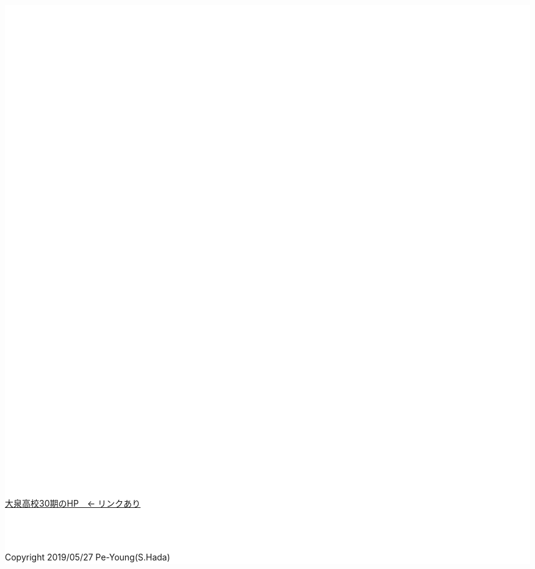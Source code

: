 <br><br><br><br><br><br><br><br><br><br><br><br><br><br><br><br><br><br><br><br><br><br><br><br><br><br><br><br><br>
<br><br><br><br><br><br><br><br><br><br>

<a href="https://torokoid.github.io/oizumi">大泉高校30期のHP　← リンクあり</a>

</div>

<script src="https://code.jquery.com/jquery-1.12.4.min.js" type="text/javascript"></script>
<script src="https://cdnjs.cloudflare.com/ajax/libs/lightbox2/2.7.1/js/lightbox.min.js" type="text/javascript"></script>

<br><br>

<script type='text/javascript' src='https://torokoid.github.io/shiba/jquery.js?ver=1.12.4'></script>
<script src="https://torokoid.github.io/shiba/jquery.goup.min.js"></script>
<script src="https://torokoid.github.io/shiba/my.js"></script> 


 <footer>
 <span class="white">Copyright 2019/05/27 Pe-Young(S.Hada)</span>
 </footer>
